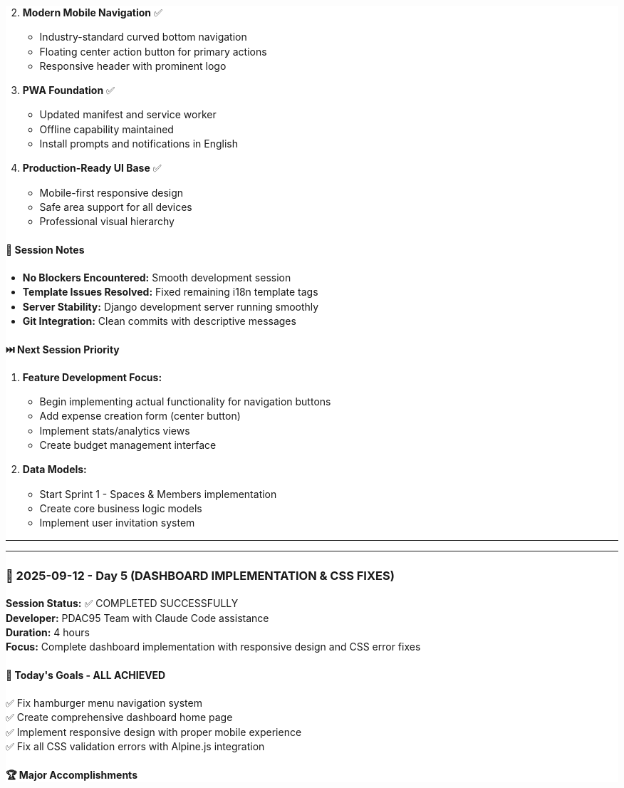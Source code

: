 2. **Modern Mobile Navigation** ✅
   - Industry-standard curved bottom navigation
   - Floating center action button for primary actions
   - Responsive header with prominent logo

3. **PWA Foundation** ✅
   - Updated manifest and service worker
   - Offline capability maintained
   - Install prompts and notifications in English

4. **Production-Ready UI Base** ✅
   - Mobile-first responsive design
   - Safe area support for all devices
   - Professional visual hierarchy

#### 📝 Session Notes

- **No Blockers Encountered:** Smooth development session
- **Template Issues Resolved:** Fixed remaining i18n template tags
- **Server Stability:** Django development server running smoothly
- **Git Integration:** Clean commits with descriptive messages

#### ⏭️ Next Session Priority

1. **Feature Development Focus:**
   - Begin implementing actual functionality for navigation buttons
   - Add expense creation form (center button)
   - Implement stats/analytics views
   - Create budget management interface

2. **Data Models:**
   - Start Sprint 1 - Spaces & Members implementation
   - Create core business logic models
   - Implement user invitation system

---

---

### 📅 2025-09-12 - Day 5 (DASHBOARD IMPLEMENTATION & CSS FIXES)

**Session Status:** ✅ COMPLETED SUCCESSFULLY  
**Developer:** PDAC95 Team with Claude Code assistance  
**Duration:** 4 hours  
**Focus:** Complete dashboard implementation with responsive design and CSS error fixes

#### 🎯 Today's Goals - ALL ACHIEVED

✅ Fix hamburger menu navigation system  
✅ Create comprehensive dashboard home page  
✅ Implement responsive design with proper mobile experience  
✅ Fix all CSS validation errors with Alpine.js integration  

#### 🏆 Major Accomplishments
